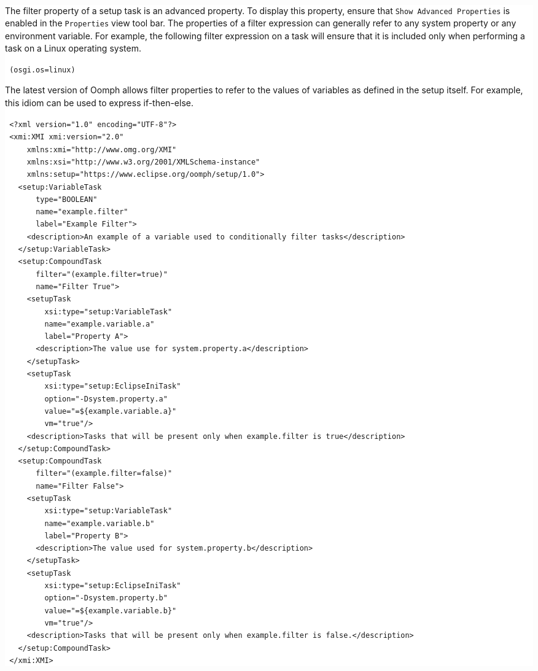 The filter property of a setup task is an advanced property.
To display this property, ensure that `Show Advanced Properties` is enabled in the `Properties` view tool bar.
The properties of a filter expression can generally refer to any system property or any environment variable.
For example, the following filter expression on a task will ensure that it is included only when performing a task on a Linux operating system.
```
 (osgi.os=linux)
```

The latest version of Oomph allows filter properties to refer to the values of variables as defined in the setup itself.
For example, this idiom can be used to express if-then-else.
```
 <?xml version="1.0" encoding="UTF-8"?>
 <xmi:XMI xmi:version="2.0"
     xmlns:xmi="http://www.omg.org/XMI"
     xmlns:xsi="http://www.w3.org/2001/XMLSchema-instance"
     xmlns:setup="https://www.eclipse.org/oomph/setup/1.0">
   <setup:VariableTask
       type="BOOLEAN"
       name="example.filter"
       label="Example Filter">
     <description>An example of a variable used to conditionally filter tasks</description>
   </setup:VariableTask>
   <setup:CompoundTask
       filter="(example.filter=true)"
       name="Filter True">
     <setupTask
         xsi:type="setup:VariableTask"
         name="example.variable.a"
         label="Property A">
       <description>The value use for system.property.a</description>
     </setupTask>
     <setupTask
         xsi:type="setup:EclipseIniTask"
         option="-Dsystem.property.a"
         value="=${example.variable.a}"
         vm="true"/>
     <description>Tasks that will be present only when example.filter is true</description>
   </setup:CompoundTask>
   <setup:CompoundTask
       filter="(example.filter=false)"
       name="Filter False">
     <setupTask
         xsi:type="setup:VariableTask"
         name="example.variable.b"
         label="Property B">
       <description>The value used for system.property.b</description>
     </setupTask>
     <setupTask
         xsi:type="setup:EclipseIniTask"
         option="-Dsystem.property.b"
         value="=${example.variable.b}"
         vm="true"/>
     <description>Tasks that will be present only when example.filter is false.</description>
   </setup:CompoundTask>
 </xmi:XMI>
```
